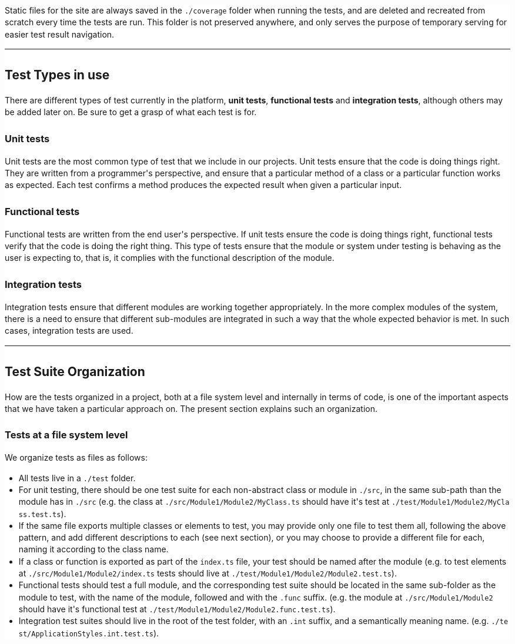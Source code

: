 Static files for the site are always saved in the `./coverage` folder when running the tests, and are deleted and recreated from scratch every time the tests are run. This folder is not preserved anywhere, and only serves the purpose of temporary serving for easier test result navigation.

---------------------------------------------------------------------

## Test Types in use

There are different types of test currently in the platform, **unit tests**, **functional tests** and **integration tests**, although others may be added later on. Be sure to get a grasp of what each test is for.

### Unit tests

Unit tests are the most common type of test that we include in our projects. Unit tests ensure that the code is doing things right. They are written from a programmer's perspective, and ensure that a particular method of a class or a particular function works as expected. Each test confirms a method produces the expected result when given a particular input.

### Functional tests

Functional tests are written from the end user's perspective. If unit tests ensure the code is doing things right, functional tests verify that the code is doing the right thing. This type of tests ensure that the module or system under testing is behaving as the user is expecting to, that is, it complies with the functional description of the module.

### Integration tests

Integration tests ensure that different modules are working together appropriately. In the more complex modules of the system, there is a need to ensure that different sub-modules are integrated in such a way that the whole expected behavior is met. In such cases, integration tests are used.

---------------------------------------------------------------------

## Test Suite Organization

How are the tests organized in a project, both at a file system level and internally in terms of code, is one of the important aspects that we have taken a particular approach on. The present section explains such an organization.

### Tests at a file system level

We organize tests as files as follows:

* All tests live in a `./test` folder.
* For unit testing, there should be one test suite for each non-abstract class or module in `./src`, in the same sub-path than the module has in `./src` (e.g. the class at `./src/Module1/Module2/MyClass.ts` should have it's test at `./test/Module1/Module2/MyClass.test.ts`).
* If the same file exports multiple classes or elements to test, you may provide only one file to test them all, following the above pattern, and add different descriptions to each (see next section), or you may choose to provide a different file for each, naming it according to the class name.
* If a class or function is exported as part of the `index.ts` file, your test should be named after the module (e.g. to test elements at `./src/Module1/Module2/index.ts` tests should live at `./test/Module1/Module2/Module2.test.ts`).
* Functional tests should test a full module, and the corresponding test suite should be located in the same sub-folder as the module to test, with the name of the module, followed and with the `.func` suffix. (e.g. the module at `./src/Module1/Module2` should have it's functional test at `./test/Module1/Module2/Module2.func.test.ts`).
* Integration test suites should live in the root of the test folder, with an `.int` suffix, and a semantically meaning name. (e.g. `./test/ApplicationStyles.int.test.ts`).

